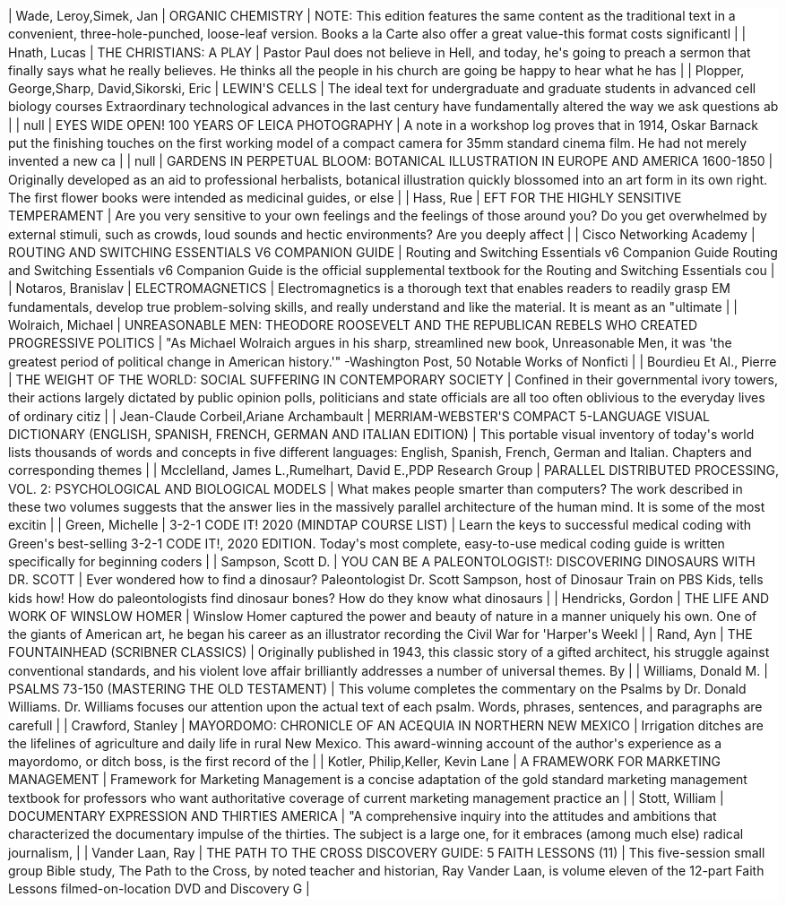 | Wade, Leroy,Simek, Jan | ORGANIC CHEMISTRY |   NOTE: This edition features the same content as the traditional text in a convenient, three-hole-punched, loose-leaf version. Books a la Carte also offer a great value-this format costs significantl |
| Hnath, Lucas | THE CHRISTIANS: A PLAY | Pastor Paul does not believe in Hell, and today, he's going to preach a sermon that finally says what he really believes. He thinks all the people in his church are going be happy to hear what he has  |
| Plopper, George,Sharp, David,Sikorski, Eric | LEWIN'S CELLS | The ideal text for undergraduate and graduate students in advanced cell biology courses  Extraordinary technological advances in the last century have fundamentally altered the way we ask questions ab |
| null | EYES WIDE OPEN! 100 YEARS OF LEICA PHOTOGRAPHY |  A note in a workshop log proves that in 1914, Oskar Barnack put the finishing touches on the first working model of a compact camera for 35mm standard cinema film. He had not merely invented a new ca |
| null | GARDENS IN PERPETUAL BLOOM: BOTANICAL ILLUSTRATION IN EUROPE AND AMERICA 1600-1850 | Originally developed as an aid to professional herbalists, botanical illustration quickly blossomed into an art form in its own right. The first flower books were intended as medicinal guides, or else |
| Hass, Rue | EFT FOR THE HIGHLY SENSITIVE TEMPERAMENT | Are you very sensitive to your own feelings and the feelings of those around you? Do you get overwhelmed by external stimuli, such as crowds, loud sounds and hectic environments? Are you deeply affect |
| Cisco Networking Academy | ROUTING AND SWITCHING ESSENTIALS V6 COMPANION GUIDE |   Routing and Switching Essentials v6 Companion Guide             Routing and Switching Essentials v6 Companion Guide is the official supplemental textbook for the Routing and Switching Essentials cou |
| Notaros, Branislav | ELECTROMAGNETICS | Electromagnetics is a thorough text that enables readers to readily grasp EM fundamentals, develop true problem-solving skills, and really understand and like the material. It is meant as an "ultimate |
| Wolraich, Michael | UNREASONABLE MEN: THEODORE ROOSEVELT AND THE REPUBLICAN REBELS WHO CREATED PROGRESSIVE POLITICS |  "As Michael Wolraich argues in his sharp, streamlined new book, Unreasonable Men, it was 'the greatest period of political change in American history.'" -Washington Post, 50 Notable Works of Nonficti |
| Bourdieu Et Al., Pierre | THE WEIGHT OF THE WORLD: SOCIAL SUFFERING IN CONTEMPORARY SOCIETY | Confined in their governmental ivory towers, their actions largely dictated by public opinion polls, politicians and state officials are all too often oblivious to the everyday lives of ordinary citiz |
| Jean-Claude Corbeil,Ariane Archambault | MERRIAM-WEBSTER'S COMPACT 5-LANGUAGE VISUAL DICTIONARY (ENGLISH, SPANISH, FRENCH, GERMAN AND ITALIAN EDITION) |  This portable visual inventory of today's world lists thousands of words and concepts in five different languages: English, Spanish, French, German and Italian.     Chapters and corresponding themes  |
| Mcclelland, James L.,Rumelhart, David E.,PDP Research Group | PARALLEL DISTRIBUTED PROCESSING, VOL. 2: PSYCHOLOGICAL AND BIOLOGICAL MODELS | What makes people smarter than computers? The work described in these two volumes suggests that the answer lies in the massively parallel architecture of the human mind. It is some of the most excitin |
| Green, Michelle | 3-2-1 CODE IT! 2020 (MINDTAP COURSE LIST) | Learn the keys to successful medical coding with Green's best-selling 3-2-1 CODE IT!, 2020 EDITION. Today's most complete, easy-to-use medical coding guide is written specifically for beginning coders |
| Sampson, Scott D. | YOU CAN BE A PALEONTOLOGIST!: DISCOVERING DINOSAURS WITH DR. SCOTT | Ever wondered how to find a dinosaur? Paleontologist Dr. Scott Sampson, host of Dinosaur Train on PBS Kids, tells kids how! How do paleontologists find dinosaur bones? How do they know what dinosaurs  |
| Hendricks, Gordon | THE LIFE AND WORK OF WINSLOW HOMER | Winslow Homer captured the power and beauty of nature in a manner uniquely his own. One of the giants of American art, he began his career as an illustrator recording the Civil War for 'Harper's Weekl |
| Rand, Ayn | THE FOUNTAINHEAD (SCRIBNER CLASSICS) | Originally published in 1943, this classic story of a gifted architect, his struggle against conventional standards, and his violent love affair brilliantly addresses a number of universal themes. By  |
| Williams, Donald M. | PSALMS 73-150 (MASTERING THE OLD TESTAMENT) | This volume completes the commentary on the Psalms by Dr. Donald Williams. Dr. Williams focuses our attention upon the actual text of each psalm. Words, phrases, sentences, and paragraphs are carefull |
| Crawford, Stanley | MAYORDOMO: CHRONICLE OF AN ACEQUIA IN NORTHERN NEW MEXICO |  Irrigation ditches are the lifelines of agriculture and daily life in rural New Mexico. This award-winning account of the author's experience as a mayordomo, or ditch boss, is the first record of the |
| Kotler, Philip,Keller, Kevin Lane | A FRAMEWORK FOR MARKETING MANAGEMENT | Framework for Marketing Management is a concise adaptation of the gold standard marketing management textbook for professors who want authoritative coverage of current marketing management practice an |
| Stott, William | DOCUMENTARY EXPRESSION AND THIRTIES AMERICA |  "A comprehensive inquiry into the attitudes and ambitions that characterized the documentary impulse of the thirties. The subject is a large one, for it embraces (among much else) radical journalism, |
| Vander Laan, Ray | THE PATH TO THE CROSS DISCOVERY GUIDE: 5 FAITH LESSONS (11) |  This five-session small group Bible study, The Path to the Cross, by noted teacher and historian, Ray Vander Laan, is volume eleven of the 12-part Faith Lessons filmed-on-location DVD and Discovery G |